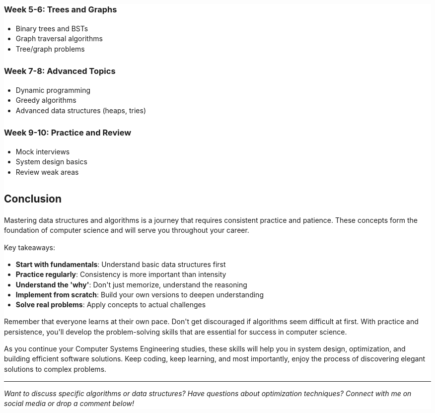 ### Week 5-6: Trees and Graphs
- Binary trees and BSTs
- Graph traversal algorithms
- Tree/graph problems

### Week 7-8: Advanced Topics
- Dynamic programming
- Greedy algorithms
- Advanced data structures (heaps, tries)

### Week 9-10: Practice and Review
- Mock interviews
- System design basics
- Review weak areas

## Conclusion

Mastering data structures and algorithms is a journey that requires consistent practice and patience. These concepts form the foundation of computer science and will serve you throughout your career.

Key takeaways:
- **Start with fundamentals**: Understand basic data structures first
- **Practice regularly**: Consistency is more important than intensity
- **Understand the 'why'**: Don't just memorize, understand the reasoning
- **Implement from scratch**: Build your own versions to deepen understanding
- **Solve real problems**: Apply concepts to actual challenges

Remember that everyone learns at their own pace. Don't get discouraged if algorithms seem difficult at first. With practice and persistence, you'll develop the problem-solving skills that are essential for success in computer science.

As you continue your Computer Systems Engineering studies, these skills will help you in system design, optimization, and building efficient software solutions. Keep coding, keep learning, and most importantly, enjoy the process of discovering elegant solutions to complex problems.

---

*Want to discuss specific algorithms or data structures? Have questions about optimization techniques? Connect with me on social media or drop a comment below!*
